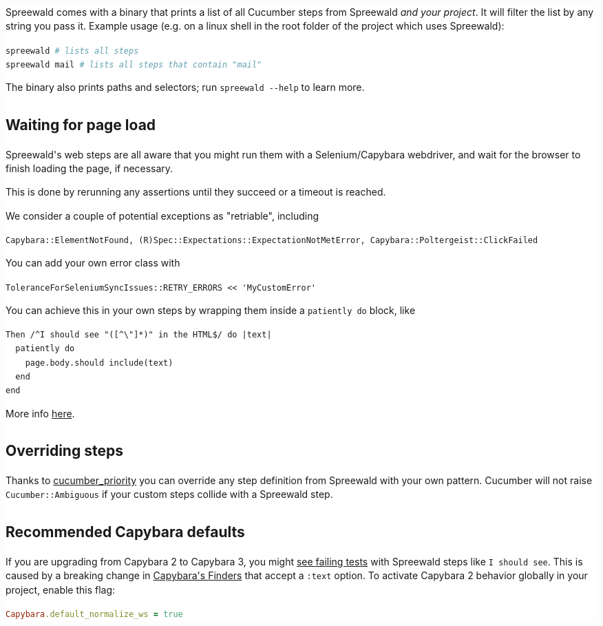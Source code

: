 Spreewald comes with a binary that prints a list of all Cucumber steps from
Spreewald _and your project_. It will filter the list by any string you
pass it. Example usage (e.g. on a linux shell in the root folder of the project which uses Spreewald):

```bash
spreewald # lists all steps
spreewald mail # lists all steps that contain "mail"
```

The binary also prints paths and selectors; run `spreewald --help` to learn more.


## Waiting for page load

Spreewald's web steps are all aware that you might run them with a Selenium/Capybara webdriver, and wait for the browser to finish loading the page, if necessary.

This is done by rerunning any assertions until they succeed or a timeout is reached.

We consider a couple of potential exceptions as "retriable", including

    Capybara::ElementNotFound, (R)Spec::Expectations::ExpectationNotMetError, Capybara::Poltergeist::ClickFailed

You can add your own error class with

    ToleranceForSeleniumSyncIssues::RETRY_ERRORS << 'MyCustomError'

You can achieve this in your own steps by wrapping them inside a `patiently do` block, like

    Then /^I should see "([^\"]*)" in the HTML$/ do |text|
      patiently do
        page.body.should include(text)
      end
    end

More info [here](https://makandracards.com/makandra/12139-waiting-for-page-load-with-spreewald).


## Overriding steps

Thanks to [cucumber_priority](https://github.com/makandra/cucumber_priority) you can override any step definition from Spreewald with your own pattern. Cucumber will not raise `Cucumber::Ambiguous` if your custom steps collide with a Spreewald step.


## Recommended Capybara defaults

If you are upgrading from Capybara 2 to Capybara 3, you might [see failing tests](https://github.com/makandra/spreewald/issues/95) with Spreewald steps like `I should see`. This is caused by a breaking change in [Capybara's Finders](https://www.rubydoc.info/github/jnicklas/capybara/Capybara/Node/Finders) that accept a `:text` option. To activate Capybara 2 behavior globally in your project, enable this flag:

```ruby
Capybara.default_normalize_ws = true
````
